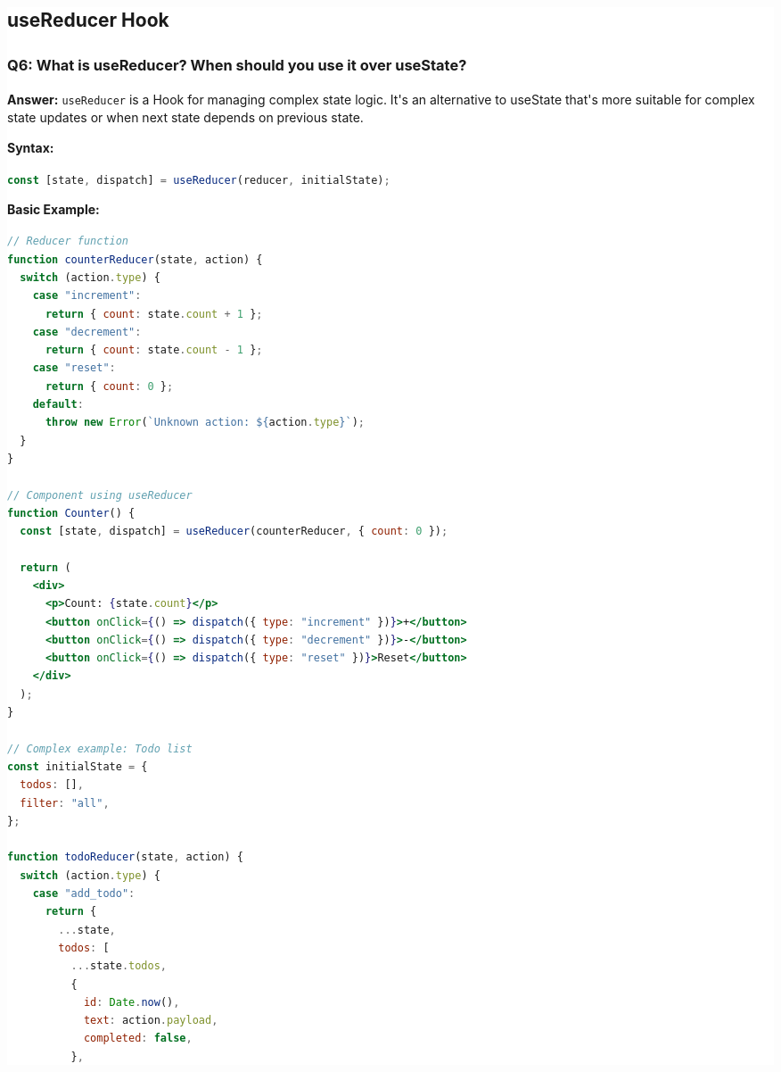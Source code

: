 
## useReducer Hook

### Q6: What is useReducer? When should you use it over useState?

**Answer:**
`useReducer` is a Hook for managing complex state logic. It's an alternative to useState that's more suitable for complex state updates or when next state depends on previous state.

**Syntax:**

```jsx
const [state, dispatch] = useReducer(reducer, initialState);
```

**Basic Example:**

```jsx
// Reducer function
function counterReducer(state, action) {
  switch (action.type) {
    case "increment":
      return { count: state.count + 1 };
    case "decrement":
      return { count: state.count - 1 };
    case "reset":
      return { count: 0 };
    default:
      throw new Error(`Unknown action: ${action.type}`);
  }
}

// Component using useReducer
function Counter() {
  const [state, dispatch] = useReducer(counterReducer, { count: 0 });

  return (
    <div>
      <p>Count: {state.count}</p>
      <button onClick={() => dispatch({ type: "increment" })}>+</button>
      <button onClick={() => dispatch({ type: "decrement" })}>-</button>
      <button onClick={() => dispatch({ type: "reset" })}>Reset</button>
    </div>
  );
}

// Complex example: Todo list
const initialState = {
  todos: [],
  filter: "all",
};

function todoReducer(state, action) {
  switch (action.type) {
    case "add_todo":
      return {
        ...state,
        todos: [
          ...state.todos,
          {
            id: Date.now(),
            text: action.payload,
            completed: false,
          },
```